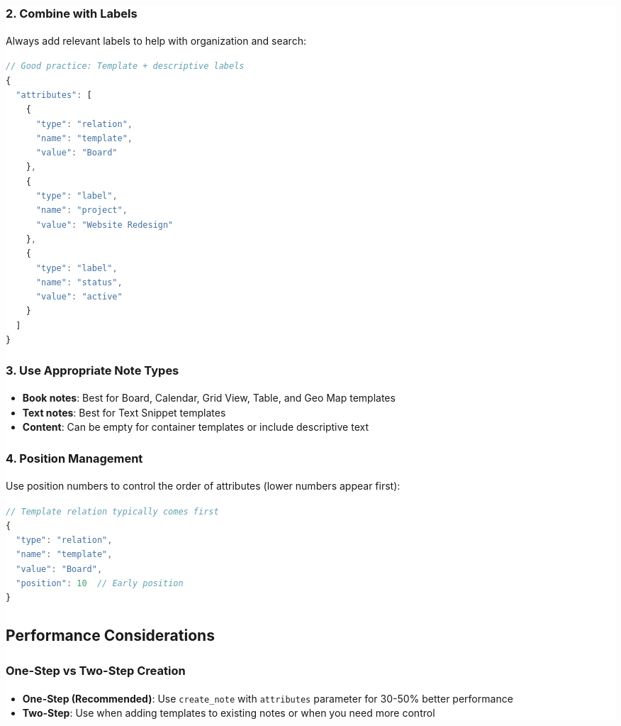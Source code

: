 ### 2. Combine with Labels
Always add relevant labels to help with organization and search:

```typescript
// Good practice: Template + descriptive labels
{
  "attributes": [
    {
      "type": "relation",
      "name": "template",
      "value": "Board"
    },
    {
      "type": "label",
      "name": "project",
      "value": "Website Redesign"
    },
    {
      "type": "label",
      "name": "status",
      "value": "active"
    }
  ]
}
```

### 3. Use Appropriate Note Types
- **Book notes**: Best for Board, Calendar, Grid View, Table, and Geo Map templates
- **Text notes**: Best for Text Snippet templates
- **Content**: Can be empty for container templates or include descriptive text

### 4. Position Management
Use position numbers to control the order of attributes (lower numbers appear first):

```typescript
// Template relation typically comes first
{
  "type": "relation",
  "name": "template",
  "value": "Board",
  "position": 10  // Early position
}
```

## Performance Considerations

### One-Step vs Two-Step Creation
- **One-Step (Recommended)**: Use `create_note` with `attributes` parameter for 30-50% better performance
- **Two-Step**: Use when adding templates to existing notes or when you need more control
